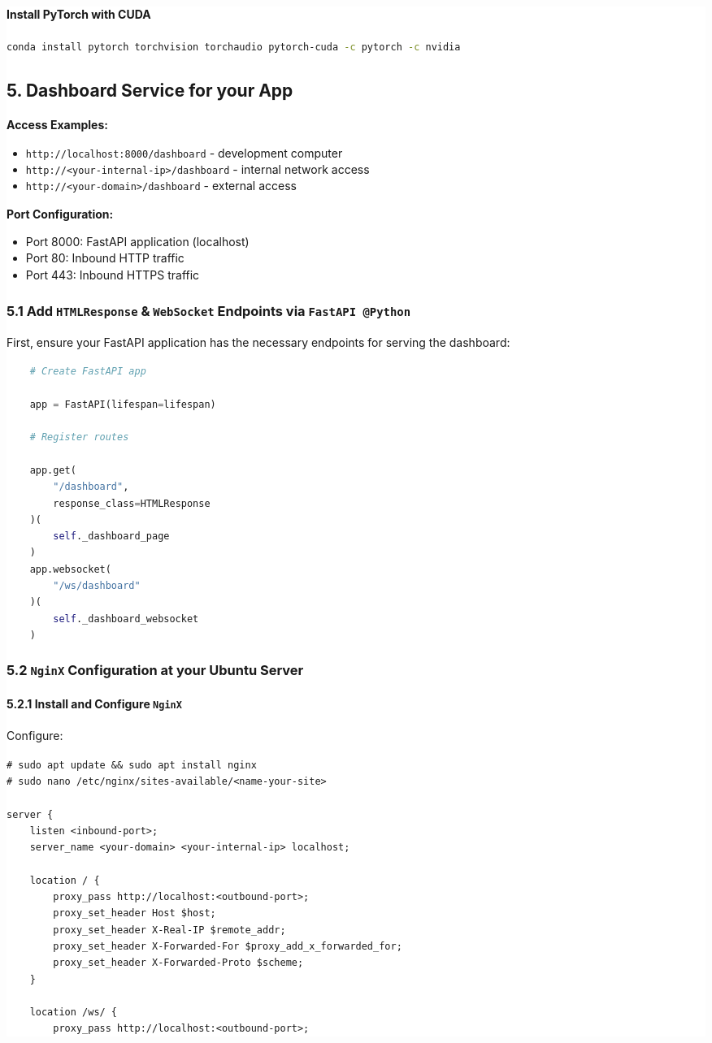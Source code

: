 #### Install PyTorch with CUDA

```bash
conda install pytorch torchvision torchaudio pytorch-cuda -c pytorch -c nvidia
```



## 5. Dashboard Service for your App

**Access Examples:**
- `http://localhost:8000/dashboard` - development computer
- `http://<your-internal-ip>/dashboard` - internal network access
- `http://<your-domain>/dashboard` - external access

**Port Configuration:**
- Port 8000: FastAPI application (localhost)
- Port 80: Inbound HTTP traffic
- Port 443: Inbound HTTPS traffic

### 5.1 Add `HTMLResponse` & `WebSocket` Endpoints via `FastAPI @Python`
First, ensure your FastAPI application has the necessary endpoints for serving the dashboard:
```python
	# Create FastAPI app

	app = FastAPI(lifespan=lifespan)
	
	# Register routes

	app.get(
		"/dashboard",
		response_class=HTMLResponse
	)(
		self._dashboard_page
	)
	app.websocket(
		"/ws/dashboard"
	)(
		self._dashboard_websocket
	)
```

### 5.2 `NginX` Configuration at your Ubuntu Server

#### 5.2.1 Install and Configure `NginX`

Configure:
```nginx
# sudo apt update && sudo apt install nginx
# sudo nano /etc/nginx/sites-available/<name-your-site>

server {
	listen <inbound-port>;
	server_name <your-domain> <your-internal-ip> localhost;

	location / {
		proxy_pass http://localhost:<outbound-port>;
		proxy_set_header Host $host;
		proxy_set_header X-Real-IP $remote_addr;
		proxy_set_header X-Forwarded-For $proxy_add_x_forwarded_for;
		proxy_set_header X-Forwarded-Proto $scheme;
	}

	location /ws/ {
		proxy_pass http://localhost:<outbound-port>;
```